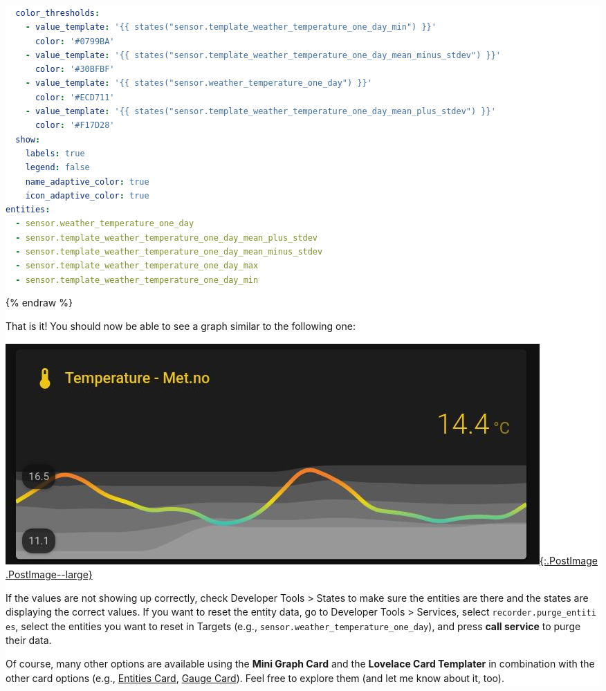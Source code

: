 ```yaml
  color_thresholds:
    - value_template: '{{ states("sensor.template_weather_temperature_one_day_min") }}'
      color: '#0799BA'
    - value_template: '{{ states("sensor.template_weather_temperature_one_day_mean_minus_stdev") }}'
      color: '#30BFBF'
    - value_template: '{{ states("sensor.weather_temperature_one_day") }}'
      color: '#ECD711'
    - value_template: '{{ states("sensor.template_weather_temperature_one_day_mean_plus_stdev") }}'
      color: '#F17D28'
  show:
    labels: true
    legend: false
    name_adaptive_color: true
    icon_adaptive_color: true
entities:
  - sensor.weather_temperature_one_day
  - sensor.template_weather_temperature_one_day_mean_plus_stdev
  - sensor.template_weather_temperature_one_day_mean_minus_stdev
  - sensor.template_weather_temperature_one_day_max
  - sensor.template_weather_temperature_one_day_min
```
{% endraw %}

That is it!  You should now be able to see a graph similar to the following one:

[![HASS graph dynamic temperature 03](/assets/posts/2021-06-04-smarter-hass/hass-graph-dynamic-temperature-03.jpg){:.PostImage .PostImage--large}](/assets/posts/2021-06-04-smarter-hass/hass-graph-dynamic-temperature-03.jpg)

If the values are not showing up correctly, check Developer Tools > States to make sure the entities are there and the states are displaying the correct values.  If you want to reset the entity data, go to Developer Tools > Services, select `recorder.purge_entities`, select the entities you want to reset in Targets (e.g., `sensor.weather_temperature_one_day`), and press **call service** to purge their data.

Of course, many other options are available using the **Mini Graph Card** and the **Lovelace Card Templater** in combination with the other card options (e.g., [Entities Card](https://www.home-assistant.io/lovelace/entities/), [Gauge Card](https://www.home-assistant.io/lovelace/gauge/)).  Feel free to explore them (and let me know about it, too).
